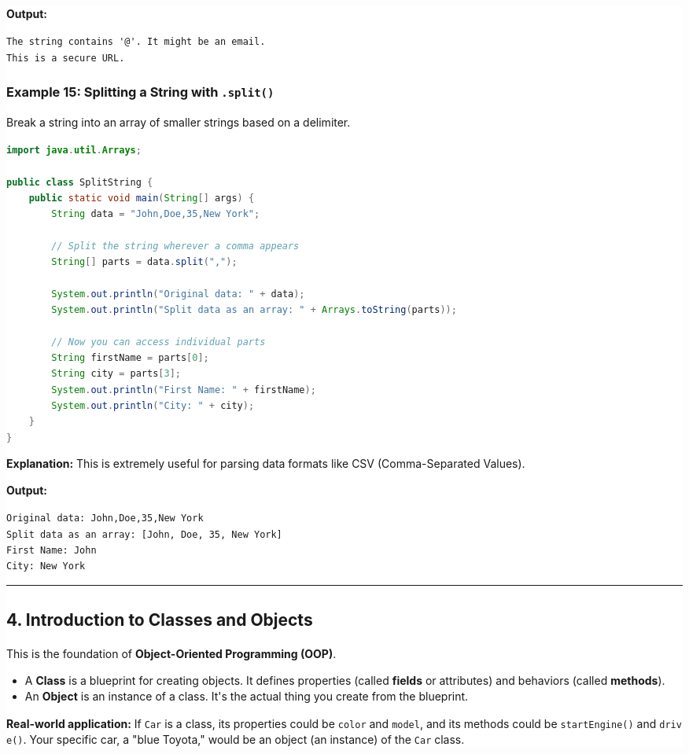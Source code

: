 **Output:**

```
The string contains '@'. It might be an email.
This is a secure URL.
```

### Example 15: Splitting a String with `.split()`

Break a string into an array of smaller strings based on a delimiter.

```java
import java.util.Arrays;

public class SplitString {
    public static void main(String[] args) {
        String data = "John,Doe,35,New York";
        
        // Split the string wherever a comma appears
        String[] parts = data.split(",");
        
        System.out.println("Original data: " + data);
        System.out.println("Split data as an array: " + Arrays.toString(parts));
        
        // Now you can access individual parts
        String firstName = parts[0];
        String city = parts[3];
        System.out.println("First Name: " + firstName);
        System.out.println("City: " + city);
    }
}
```

**Explanation:**
This is extremely useful for parsing data formats like CSV (Comma-Separated Values).

**Output:**

```
Original data: John,Doe,35,New York
Split data as an array: [John, Doe, 35, New York]
First Name: John
City: New York
```

-----

## 4\. Introduction to Classes and Objects

This is the foundation of **Object-Oriented Programming (OOP)**.

- A **Class** is a blueprint for creating objects. It defines properties (called **fields** or attributes) and behaviors (called **methods**).
- An **Object** is an instance of a class. It's the actual thing you create from the blueprint.

**Real-world application:** If `Car` is a class, its properties could be `color` and `model`, and its methods could be `startEngine()` and `drive()`. Your specific car, a "blue Toyota," would be an object (an instance) of the `Car` class.
